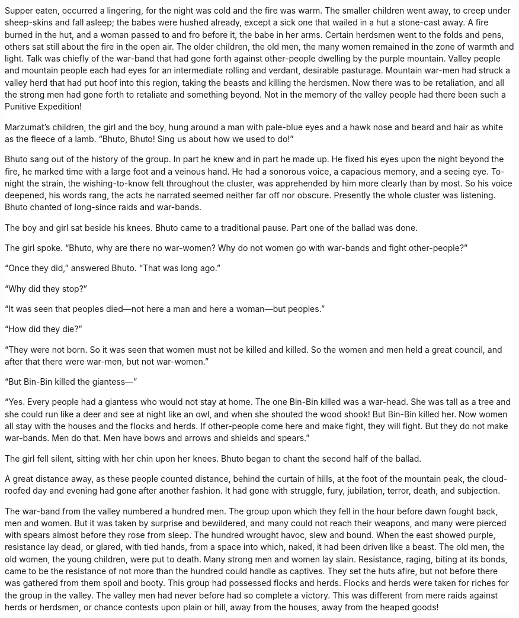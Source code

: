 Supper eaten, occurred a lingering, for the night was cold and the fire was warm. The smaller children went away, to creep under sheep-skins and fall asleep; the babes were hushed already, except a sick one that wailed in a hut a stone-cast away. A fire burned in the hut, and a woman passed to and fro before it, the babe in her arms. Certain herdsmen went to the folds and pens, others sat still about the fire in the open air. The older children, the old men, the many women remained in the zone of warmth and light. Talk was chiefly of the war-band that had gone forth against other-people dwelling by the purple mountain. Valley people and mountain people each had eyes for an intermediate rolling and verdant, desirable pasturage. Mountain war-men had struck a valley herd that had put hoof into this region, taking the beasts and killing the herdsmen. Now there was to be retaliation, and all the strong men had gone forth to retaliate and something beyond. Not in the memory of the valley people had there been such a Punitive Expedition!

Marzumat’s children, the girl and the boy, hung around a man with pale-blue eyes and a hawk nose and beard and hair as white as the fleece of a lamb. “Bhuto, Bhuto! Sing us about how we used to do!”

Bhuto sang out of the history of the group. In part he knew and in part he made up. He fixed his eyes upon the night beyond the fire, he marked time with a large foot and a veinous hand. He had a sonorous voice, a capacious memory, and a seeing eye. To-night the strain, the wishing-to-know felt throughout the cluster, was apprehended by him more clearly than by most. So his voice deepened, his words rang, the acts he narrated seemed neither far off nor obscure. Presently the whole cluster was listening. Bhuto chanted of long-since raids and war-bands.

The boy and girl sat beside his knees. Bhuto came to a traditional pause. Part one of the ballad was done.

The girl spoke. “Bhuto, why are there no war-women? Why do not women go with war-bands and fight other-people?”

“Once they did,” answered Bhuto. “That was long ago.”

“Why did they stop?”

“It was seen that peoples died—not here a man and here a woman—but peoples.”

“How did they die?”

“They were not born. So it was seen that women must not be killed and killed. So the women and men held a great council, and after that there were war-men, but not war-women.”

“But Bin-Bin killed the giantess—”

“Yes. Every people had a giantess who would not stay at home. The one Bin-Bin killed was a war-head. She was tall as a tree and she could run like a deer and see at night like an owl, and when she shouted the wood shook! But Bin-Bin killed her. Now women all stay with the houses and the flocks and herds. If other-people come here and make fight, they will fight. But they do not make war-bands. Men do that. Men have bows and arrows and shields and spears.”

The girl fell silent, sitting with her chin upon her knees. Bhuto began to chant the second half of the ballad.

A great distance away, as these people counted distance, behind the curtain of hills, at the foot of the mountain peak, the cloud-roofed day and evening had gone after another fashion. It had gone with struggle, fury, jubilation, terror, death, and subjection.

The war-band from the valley numbered a hundred men. The group upon which they fell in the hour before dawn fought back, men and women. But it was taken by surprise and bewildered, and many could not reach their weapons, and many were pierced with spears almost before they rose from sleep. The hundred wrought havoc, slew and bound. When the east showed purple, resistance lay dead, or glared, with tied hands, from a space into which, naked, it had been driven like a beast. The old men, the old women, the young children, were put to death. Many strong men and women lay slain. Resistance, raging, biting at its bonds, came to be the resistance of not more than the hundred could handle as captives. They set the huts afire, but not before there was gathered from them spoil and booty. This group had possessed flocks and herds. Flocks and herds were taken for riches for the group in the valley. The valley men had never before had so complete a victory. This was different from mere raids against herds or herdsmen, or chance contests upon plain or hill, away from the houses, away from the heaped goods!
